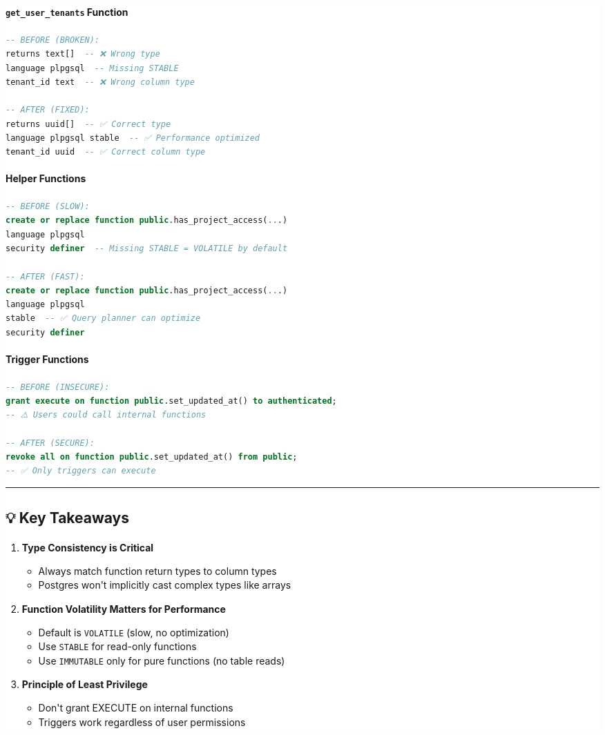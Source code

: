 #### `get_user_tenants` Function
```sql
-- BEFORE (BROKEN):
returns text[]  -- ❌ Wrong type
language plpgsql  -- Missing STABLE
tenant_id text  -- ❌ Wrong column type

-- AFTER (FIXED):
returns uuid[]  -- ✅ Correct type
language plpgsql stable  -- ✅ Performance optimized
tenant_id uuid  -- ✅ Correct column type
```

#### Helper Functions
```sql
-- BEFORE (SLOW):
create or replace function public.has_project_access(...)
language plpgsql
security definer  -- Missing STABLE = VOLATILE by default

-- AFTER (FAST):
create or replace function public.has_project_access(...)
language plpgsql
stable  -- ✅ Query planner can optimize
security definer
```

#### Trigger Functions
```sql
-- BEFORE (INSECURE):
grant execute on function public.set_updated_at() to authenticated;
-- ⚠️ Users could call internal functions

-- AFTER (SECURE):
revoke all on function public.set_updated_at() from public;
-- ✅ Only triggers can execute
```

---

## 💡 Key Takeaways

1. **Type Consistency is Critical**
   - Always match function return types to column types
   - Postgres won't implicitly cast complex types like arrays

2. **Function Volatility Matters for Performance**
   - Default is `VOLATILE` (slow, no optimization)
   - Use `STABLE` for read-only functions
   - Use `IMMUTABLE` only for pure functions (no table reads)

3. **Principle of Least Privilege**
   - Don't grant EXECUTE on internal functions
   - Triggers work regardless of user permissions
